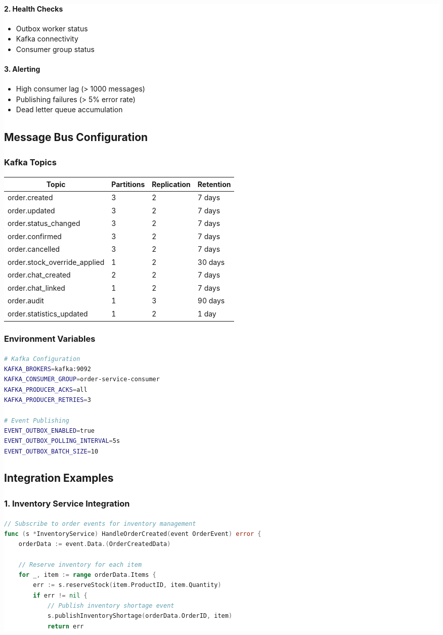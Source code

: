 #### 2. Health Checks
- Outbox worker status
- Kafka connectivity
- Consumer group status

#### 3. Alerting
- High consumer lag (> 1000 messages)
- Publishing failures (> 5% error rate)
- Dead letter queue accumulation

## Message Bus Configuration

### Kafka Topics
| Topic | Partitions | Replication | Retention |
|-------|------------|-------------|-----------|
| order.created | 3 | 2 | 7 days |
| order.updated | 3 | 2 | 7 days |
| order.status_changed | 3 | 2 | 7 days |
| order.confirmed | 3 | 2 | 7 days |
| order.cancelled | 3 | 2 | 7 days |
| order.stock_override_applied | 1 | 2 | 30 days |
| order.chat_created | 2 | 2 | 7 days |
| order.chat_linked | 1 | 2 | 7 days |
| order.audit | 1 | 3 | 90 days |
| order.statistics_updated | 1 | 2 | 1 day |

### Environment Variables
```bash
# Kafka Configuration
KAFKA_BROKERS=kafka:9092
KAFKA_CONSUMER_GROUP=order-service-consumer
KAFKA_PRODUCER_ACKS=all
KAFKA_PRODUCER_RETRIES=3

# Event Publishing
EVENT_OUTBOX_ENABLED=true
EVENT_OUTBOX_POLLING_INTERVAL=5s
EVENT_OUTBOX_BATCH_SIZE=10
```

## Integration Examples

### 1. Inventory Service Integration
```go
// Subscribe to order events for inventory management
func (s *InventoryService) HandleOrderCreated(event OrderEvent) error {
    orderData := event.Data.(OrderCreatedData)
    
    // Reserve inventory for each item
    for _, item := range orderData.Items {
        err := s.reserveStock(item.ProductID, item.Quantity)
        if err != nil {
            // Publish inventory shortage event
            s.publishInventoryShortage(orderData.OrderID, item)
            return err
```